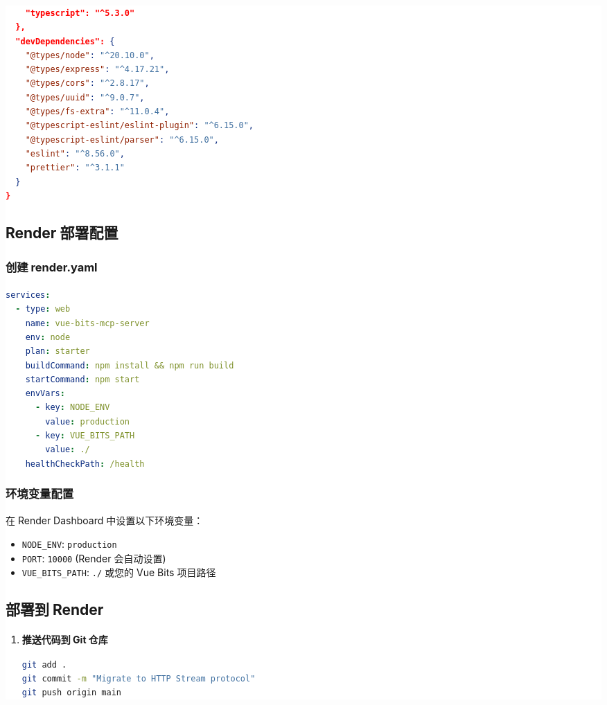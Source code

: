 ```json
    "typescript": "^5.3.0"
  },
  "devDependencies": {
    "@types/node": "^20.10.0",
    "@types/express": "^4.17.21",
    "@types/cors": "^2.8.17",
    "@types/uuid": "^9.0.7",
    "@types/fs-extra": "^11.0.4",
    "@typescript-eslint/eslint-plugin": "^6.15.0",
    "@typescript-eslint/parser": "^6.15.0",
    "eslint": "^8.56.0",
    "prettier": "^3.1.1"
  }
}
```

## Render 部署配置

### 创建 render.yaml

```yaml
services:
  - type: web
    name: vue-bits-mcp-server
    env: node
    plan: starter
    buildCommand: npm install && npm run build
    startCommand: npm start
    envVars:
      - key: NODE_ENV
        value: production
      - key: VUE_BITS_PATH
        value: ./
    healthCheckPath: /health
```

### 环境变量配置

在 Render Dashboard 中设置以下环境变量：

- `NODE_ENV`: `production`
- `PORT`: `10000` (Render 会自动设置)
- `VUE_BITS_PATH`: `./` 或您的 Vue Bits 项目路径

## 部署到 Render

1. **推送代码到 Git 仓库**
   ```bash
   git add .
   git commit -m "Migrate to HTTP Stream protocol"
   git push origin main
   ```
